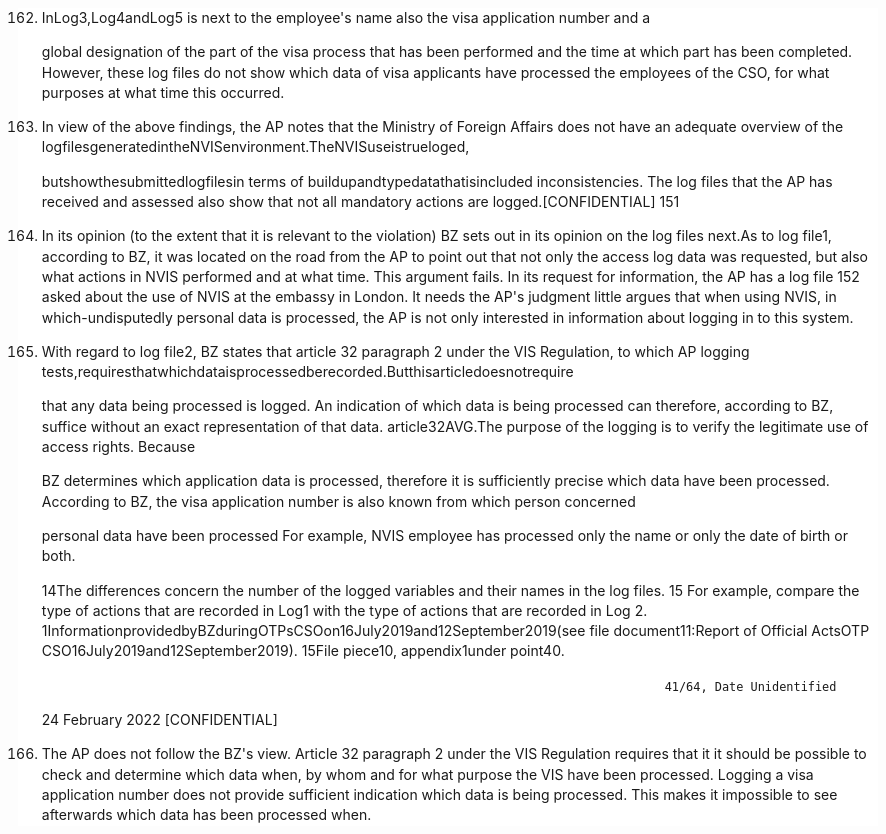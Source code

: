 162. InLog3,Log4andLog5 is next to the employee's name also the visa application number and a

       global designation of the part of the visa process that has been performed and the time at which
       part has been completed. However, these log files do not show which data of
       visa applicants have processed the employees of the CSO, for what purposes at what time this
       occurred.

163. In view of the above findings, the AP notes that the Ministry of Foreign Affairs does not have an adequate overview of the
       logfilesgeneratedintheNVISenvironment.TheNVISuseistrueloged,

       butshowthesubmittedlogfilesin terms of buildupandtypedatathatisincluded
       inconsistencies. The log files that the AP has received and assessed also show that
       not all mandatory actions are logged.\[CONFIDENTIAL\] 151

164. In its opinion (to the extent that it is relevant to the violation) BZ sets out in its opinion on the log files
       next.As to log file1, according to BZ, it was located on the road from the AP to
       point out that not only the access log data was requested, but also what actions in NVIS
       performed and at what time. This argument fails. In its request for information, the AP has a log file
                                                           152
       asked about the use of NVIS at the embassy in London. It needs the AP's judgment
       little argues that when using NVIS, in which-undisputedly personal data is processed, the
       AP is not only interested in information about logging in to this system.

165. With regard to log file2, BZ states that article 32 paragraph 2 under the VIS Regulation, to which AP
       logging tests,requiresthatwhichdataisprocessedberecorded.Butthisarticledoesnotrequire

       that any data being processed is logged. An indication of which data is being processed
       can therefore, according to BZ, suffice without an exact representation of that data.
       article32AVG.The purpose of the logging is to verify the legitimate use of access rights. Because

       BZ determines which application data is processed, therefore it is sufficiently precise which
       data have been processed. According to BZ, the visa application number is also known from which person concerned

       personal data have been processed
       For example, NVIS employee has processed only the name or only the date of birth or both.

       14The differences concern the number of the logged variables and their names in the log files.
       15 For example, compare the type of actions that are recorded in Log1 with the type of actions that are recorded in Log 2.
       1InformationprovidedbyBZduringOTPsCSOon16July2019and12September2019(see file document11:Report of Official ActsOTP
       CSO16July2019and12September2019).
       15File piece10, appendix1under point40.

                                                                                                41/64, Date Unidentified

       24 February 2022 \[CONFIDENTIAL\]

166. The AP does not follow the BZ's view. Article 32 paragraph 2 under the VIS Regulation requires that it
       it should be possible to check and determine which data when, by whom and for what purpose
       the VIS have been processed. Logging a visa application number does not provide sufficient indication which
       data is being processed. This makes it impossible to see afterwards which data has been processed when.
